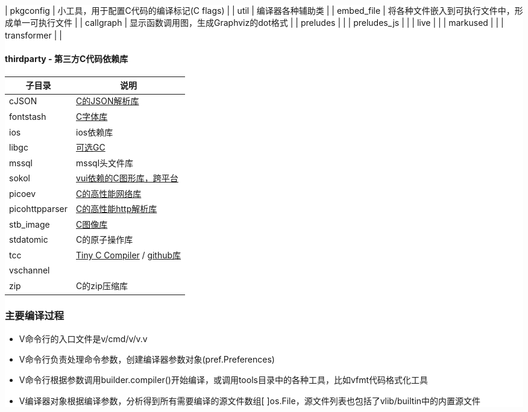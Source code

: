 | pkgconfig   | 小工具，用于配置C代码的编译标记(C flags)         |
| util        | 编译器各种辅助类                                 |
| embed_file  | 将各种文件嵌入到可执行文件中，形成单一可执行文件 |
| callgraph   | 显示函数调用图，生成Graphviz的dot格式            |
| preludes    |                                                  |
| preludes_js |                                                  |
| live        |                                                  |
| markused    |                                                  |
| transformer |                                                  |

#### thirdparty - 第三方C代码依赖库

| 子目录         | 说明                                                         |
| -------------- | ------------------------------------------------------------ |
| cJSON          | [C的JSON解析库](https://github.com/DaveGamble/cJSON)         |
| fontstash      | [C字体库](https://github.com/memononen/fontstash)            |
| ios            | ios依赖库                                                    |
| libgc          | [可选GC](https://github.com/ivmai/bdwgc)                     |
| mssql          | mssql头文件库                                                |
| sokol          | [vui依赖的C图形库，跨平台](https://github.com/floooh/sokol)  |
| picoev         | [C的高性能网络库](https://github.com/kazuho/picoev)          |
| picohttpparser | [C的高性能http解析库]( https://github.com/h2o/picohttpparser) |
| stb_image      | [C图像库](https://github.com/nothings/stb)                   |
| stdatomic      | C的原子操作库                                                |
| tcc            | [Tiny C Compiler](https://bellard.org/tcc/) / [github库](https://github.com/TinyCC/tinycc) |
| vschannel      |                                                              |
| zip            | C的zip压缩库                                                 |

### 主要编译过程

- V命令行的入口文件是v/cmd/v/v.v

- V命令行负责处理命令参数，创建编译器参数对象(pref.Preferences)

- V命令行根据参数调用builder.compiler()开始编译，或调用tools目录中的各种工具，比如vfmt代码格式化工具

- V编译器对象根据编译参数，分析得到所有需要编译的源文件数组[ ]os.File，源文件列表也包括了vlib/builtin中的内置源文件	
